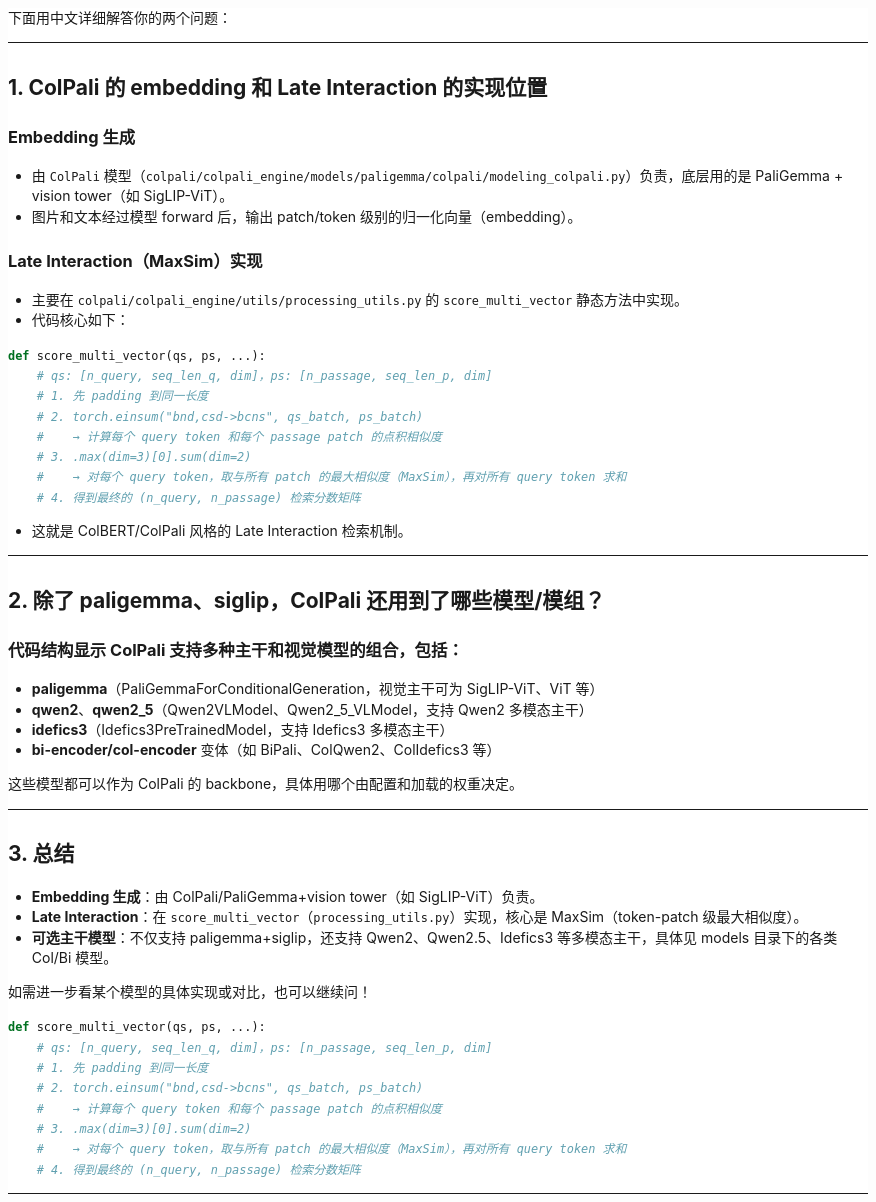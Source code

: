 下面用中文详细解答你的两个问题：

---

## 1. ColPali 的 embedding 和 Late Interaction 的实现位置

### **Embedding 生成**
- 由 `ColPali` 模型（`colpali/colpali_engine/models/paligemma/colpali/modeling_colpali.py`）负责，底层用的是 PaliGemma + vision tower（如 SigLIP-ViT）。
- 图片和文本经过模型 forward 后，输出 patch/token 级别的归一化向量（embedding）。

### **Late Interaction（MaxSim）实现**
- 主要在 `colpali/colpali_engine/utils/processing_utils.py` 的 `score_multi_vector` 静态方法中实现。
- 代码核心如下：

```python
def score_multi_vector(qs, ps, ...):
    # qs: [n_query, seq_len_q, dim]，ps: [n_passage, seq_len_p, dim]
    # 1. 先 padding 到同一长度
    # 2. torch.einsum("bnd,csd->bcns", qs_batch, ps_batch)
    #    → 计算每个 query token 和每个 passage patch 的点积相似度
    # 3. .max(dim=3)[0].sum(dim=2)
    #    → 对每个 query token，取与所有 patch 的最大相似度（MaxSim），再对所有 query token 求和
    # 4. 得到最终的 (n_query, n_passage) 检索分数矩阵
```

- 这就是 ColBERT/ColPali 风格的 Late Interaction 检索机制。

---

## 2. 除了 paligemma、siglip，ColPali 还用到了哪些模型/模组？

### 代码结构显示 ColPali 支持多种主干和视觉模型的组合，包括：

- **paligemma**（PaliGemmaForConditionalGeneration，视觉主干可为 SigLIP-ViT、ViT 等）
- **qwen2**、**qwen2_5**（Qwen2VLModel、Qwen2_5_VLModel，支持 Qwen2 多模态主干）
- **idefics3**（Idefics3PreTrainedModel，支持 Idefics3 多模态主干）
- **bi-encoder/col-encoder** 变体（如 BiPali、ColQwen2、ColIdefics3 等）

这些模型都可以作为 ColPali 的 backbone，具体用哪个由配置和加载的权重决定。

---

## 3. 总结

- **Embedding 生成**：由 ColPali/PaliGemma+vision tower（如 SigLIP-ViT）负责。
- **Late Interaction**：在 `score_multi_vector`（`processing_utils.py`）实现，核心是 MaxSim（token-patch 级最大相似度）。
- **可选主干模型**：不仅支持 paligemma+siglip，还支持 Qwen2、Qwen2.5、Idefics3 等多模态主干，具体见 models 目录下的各类 Col/Bi 模型。

如需进一步看某个模型的具体实现或对比，也可以继续问！

```python
def score_multi_vector(qs, ps, ...):
    # qs: [n_query, seq_len_q, dim]，ps: [n_passage, seq_len_p, dim]
    # 1. 先 padding 到同一长度
    # 2. torch.einsum("bnd,csd->bcns", qs_batch, ps_batch)
    #    → 计算每个 query token 和每个 passage patch 的点积相似度
    # 3. .max(dim=3)[0].sum(dim=2)
    #    → 对每个 query token，取与所有 patch 的最大相似度（MaxSim），再对所有 query token 求和
    # 4. 得到最终的 (n_query, n_passage) 检索分数矩阵
```

---